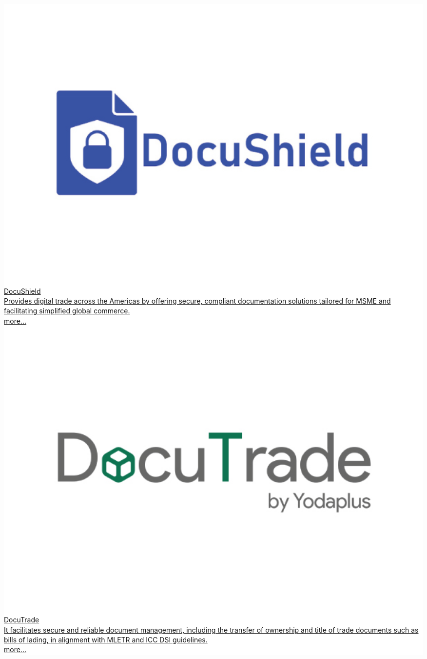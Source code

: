 </a><a rel="noopener noreferrer nofollow" href="https://www.docushield.live/" class="isomer-card"><div class="isomer-card-image"><div class="isomer-image-wrapper"><img style="width: 100%" height="auto" width="100%" alt="DocuShield" src="/images/Partner Logos/docushield_logo.jpg"></div></div><div class="isomer-card-body"><div class="isomer-card-title">DocuShield</div><div class="isomer-card-description">Provides digital trade across the Americas by offering secure, compliant documentation solutions tailored for MSME and facilitating simplified global commerce.</div><div class="isomer-card-link">more...</div></div></a>
<a rel="noopener noreferrer nofollow" href="https://docutrade.io/" class="isomer-card">
<div class="isomer-card-image">
<div class="isomer-image-wrapper">
<img style="width: 100%" height="auto" width="100%" alt="DocuTrade" src="/images/Partner Logos/DocuTrade_logo.jpg">
</div>
</div>
<div class="isomer-card-body">
<div class="isomer-card-title">DocuTrade</div>
<div class="isomer-card-description">It facilitates secure and reliable document management, including the
transfer of ownership and title of trade documents such as bills of lading,
in alignment with MLETR and ICC DSI guidelines.</div>
<div class="isomer-card-link">more...</div>
</div>